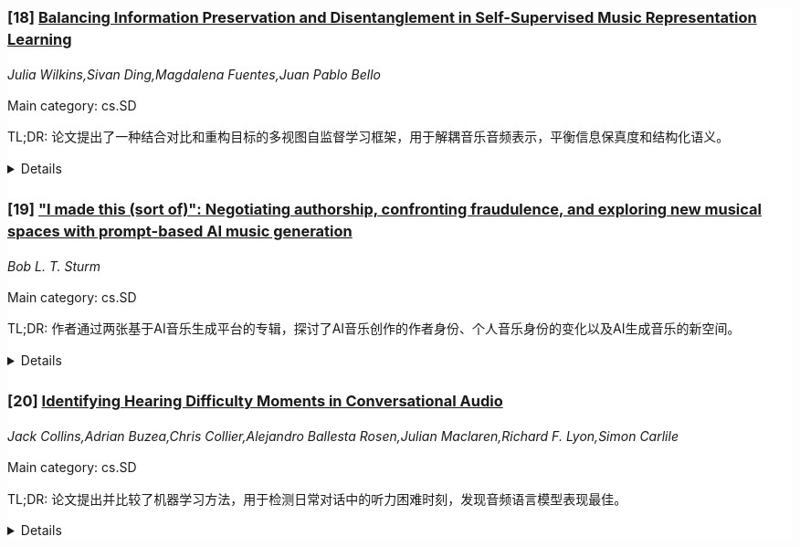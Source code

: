 ### [18] [Balancing Information Preservation and Disentanglement in Self-Supervised Music Representation Learning](https://arxiv.org/abs/2507.22995)
*Julia Wilkins,Sivan Ding,Magdalena Fuentes,Juan Pablo Bello*

Main category: cs.SD

TL;DR: 论文提出了一种结合对比和重构目标的多视图自监督学习框架，用于解耦音乐音频表示，平衡信息保真度和结构化语义。


<details><summary>Details</summary></details>


### [19] ["I made this (sort of)": Negotiating authorship, confronting fraudulence, and exploring new musical spaces with prompt-based AI music generation](https://arxiv.org/abs/2507.23365)
*Bob L. T. Sturm*

Main category: cs.SD

TL;DR: 作者通过两张基于AI音乐生成平台的专辑，探讨了AI音乐创作的作者身份、个人音乐身份的变化以及AI生成音乐的新空间。


<details><summary>Details</summary></details>


### [20] [Identifying Hearing Difficulty Moments in Conversational Audio](https://arxiv.org/abs/2507.23590)
*Jack Collins,Adrian Buzea,Chris Collier,Alejandro Ballesta Rosen,Julian Maclaren,Richard F. Lyon,Simon Carlile*

Main category: cs.SD

TL;DR: 论文提出并比较了机器学习方法，用于检测日常对话中的听力困难时刻，发现音频语言模型表现最佳。


<details><summary>Details</summary></details>
